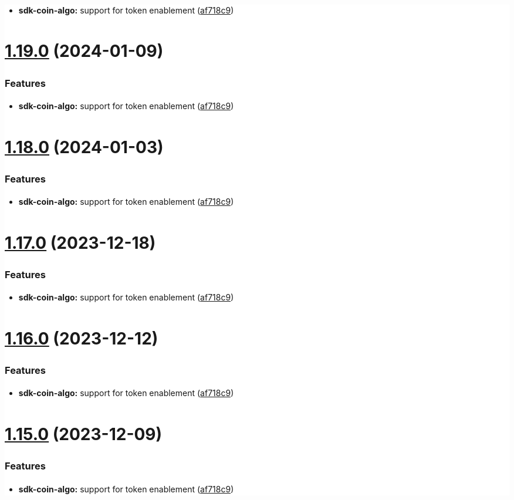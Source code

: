 - **sdk-coin-algo:** support for token enablement ([af718c9](https://github.com/BitGo/BitGoJS/commit/af718c992d0663722fe951f0a29a20825ba0e91c))

# [1.19.0](https://github.com/BitGo/BitGoJS/compare/@bitgo/sdk-coin-algo@1.5.0...@bitgo/sdk-coin-algo@1.19.0) (2024-01-09)

### Features

- **sdk-coin-algo:** support for token enablement ([af718c9](https://github.com/BitGo/BitGoJS/commit/af718c992d0663722fe951f0a29a20825ba0e91c))

# [1.18.0](https://github.com/BitGo/BitGoJS/compare/@bitgo/sdk-coin-algo@1.5.0...@bitgo/sdk-coin-algo@1.18.0) (2024-01-03)

### Features

- **sdk-coin-algo:** support for token enablement ([af718c9](https://github.com/BitGo/BitGoJS/commit/af718c992d0663722fe951f0a29a20825ba0e91c))

# [1.17.0](https://github.com/BitGo/BitGoJS/compare/@bitgo/sdk-coin-algo@1.5.0...@bitgo/sdk-coin-algo@1.17.0) (2023-12-18)

### Features

- **sdk-coin-algo:** support for token enablement ([af718c9](https://github.com/BitGo/BitGoJS/commit/af718c992d0663722fe951f0a29a20825ba0e91c))

# [1.16.0](https://github.com/BitGo/BitGoJS/compare/@bitgo/sdk-coin-algo@1.5.0...@bitgo/sdk-coin-algo@1.16.0) (2023-12-12)

### Features

- **sdk-coin-algo:** support for token enablement ([af718c9](https://github.com/BitGo/BitGoJS/commit/af718c992d0663722fe951f0a29a20825ba0e91c))

# [1.15.0](https://github.com/BitGo/BitGoJS/compare/@bitgo/sdk-coin-algo@1.5.0...@bitgo/sdk-coin-algo@1.15.0) (2023-12-09)

### Features

- **sdk-coin-algo:** support for token enablement ([af718c9](https://github.com/BitGo/BitGoJS/commit/af718c992d0663722fe951f0a29a20825ba0e91c))
